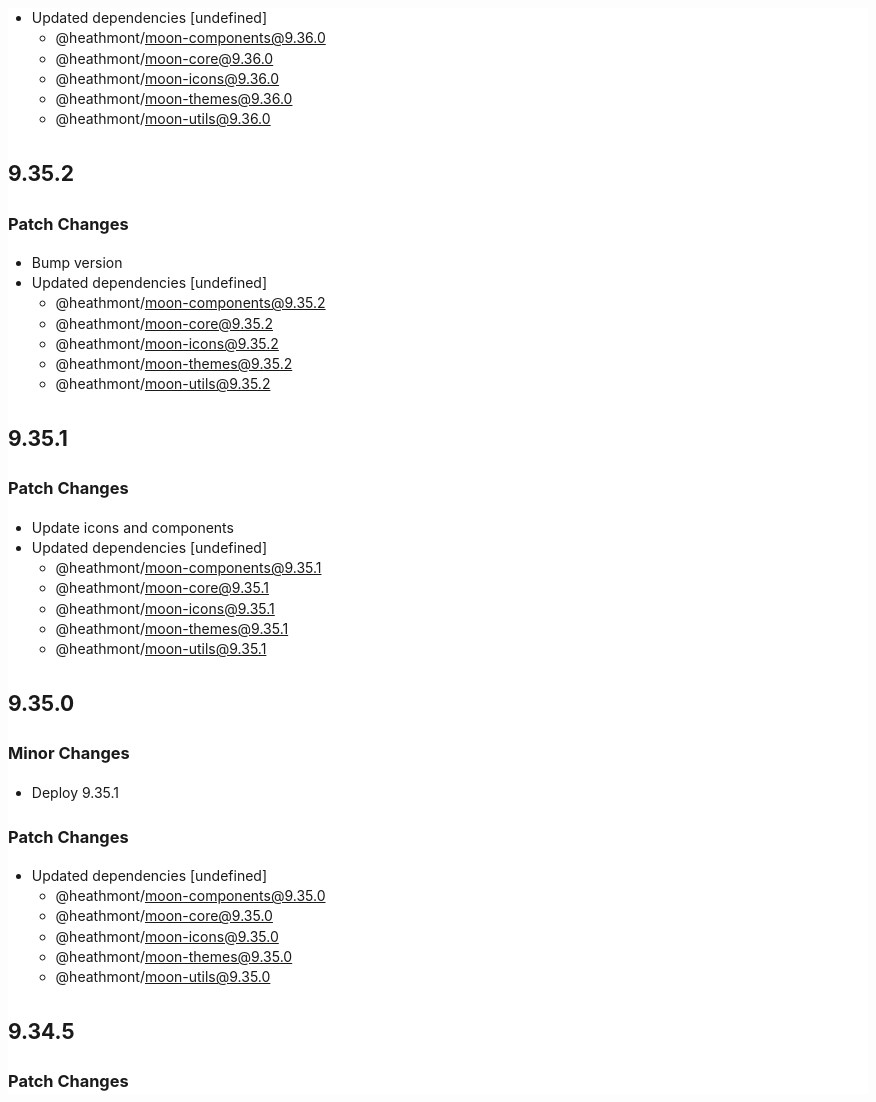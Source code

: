- Updated dependencies [undefined]
  - @heathmont/moon-components@9.36.0
  - @heathmont/moon-core@9.36.0
  - @heathmont/moon-icons@9.36.0
  - @heathmont/moon-themes@9.36.0
  - @heathmont/moon-utils@9.36.0

## 9.35.2

### Patch Changes

- Bump version
- Updated dependencies [undefined]
  - @heathmont/moon-components@9.35.2
  - @heathmont/moon-core@9.35.2
  - @heathmont/moon-icons@9.35.2
  - @heathmont/moon-themes@9.35.2
  - @heathmont/moon-utils@9.35.2

## 9.35.1

### Patch Changes

- Update icons and components
- Updated dependencies [undefined]
  - @heathmont/moon-components@9.35.1
  - @heathmont/moon-core@9.35.1
  - @heathmont/moon-icons@9.35.1
  - @heathmont/moon-themes@9.35.1
  - @heathmont/moon-utils@9.35.1

## 9.35.0

### Minor Changes

- Deploy 9.35.1

### Patch Changes

- Updated dependencies [undefined]
  - @heathmont/moon-components@9.35.0
  - @heathmont/moon-core@9.35.0
  - @heathmont/moon-icons@9.35.0
  - @heathmont/moon-themes@9.35.0
  - @heathmont/moon-utils@9.35.0

## 9.34.5

### Patch Changes
